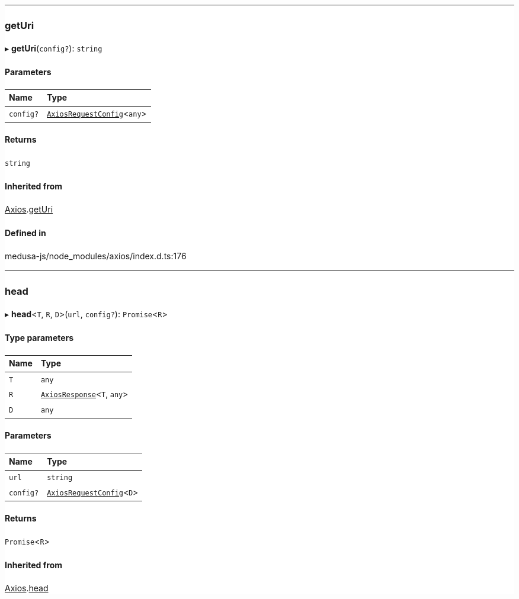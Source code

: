 ___

### getUri

▸ **getUri**(`config?`): `string`

#### Parameters

| Name | Type |
| :------ | :------ |
| `config?` | [`AxiosRequestConfig`](internal.AxiosRequestConfig.md)<`any`\> |

#### Returns

`string`

#### Inherited from

[Axios](../classes/internal.Axios.md).[getUri](../classes/internal.Axios.md#geturi)

#### Defined in

medusa-js/node_modules/axios/index.d.ts:176

___

### head

▸ **head**<`T`, `R`, `D`\>(`url`, `config?`): `Promise`<`R`\>

#### Type parameters

| Name | Type |
| :------ | :------ |
| `T` | `any` |
| `R` | [`AxiosResponse`](internal.AxiosResponse.md)<`T`, `any`\> |
| `D` | `any` |

#### Parameters

| Name | Type |
| :------ | :------ |
| `url` | `string` |
| `config?` | [`AxiosRequestConfig`](internal.AxiosRequestConfig.md)<`D`\> |

#### Returns

`Promise`<`R`\>

#### Inherited from

[Axios](../classes/internal.Axios.md).[head](../classes/internal.Axios.md#head)
